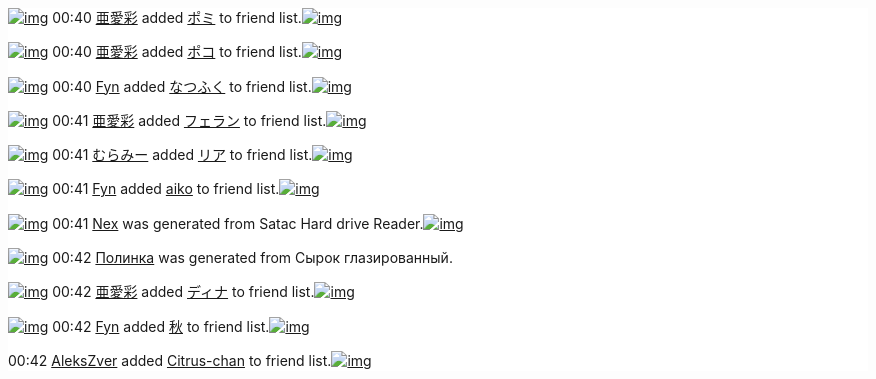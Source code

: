 [![img](http://img194.imageshack.us/img194/5340/yzqe.jpg)](http://www.barcodekanojo.com/user/402371/%E4%BA%9C%E6%84%9B%E5%BD%A9) 00:40 [亜愛彩](http://www.barcodekanojo.com/user/402371/%E4%BA%9C%E6%84%9B%E5%BD%A9) added [ポミ](http://www.barcodekanojo.com/kanojo/2586163/%E3%83%9D%E3%83%9F) to friend list.[![img](http://img13.imageshack.us/img13/343/qah9.png)](http://www.barcodekanojo.com/kanojo/2586163/%E3%83%9D%E3%83%9F) 

[![img](http://img690.imageshack.us/img690/5481/66cp.jpg)](http://www.barcodekanojo.com/user/402371/%E4%BA%9C%E6%84%9B%E5%BD%A9) 00:40 [亜愛彩](http://www.barcodekanojo.com/user/402371/%E4%BA%9C%E6%84%9B%E5%BD%A9) added [ポコ](http://www.barcodekanojo.com/kanojo/2587856/%E3%83%9D%E3%82%B3) to friend list.[![img](http://img545.imageshack.us/img545/8140/lqi0.png)](http://www.barcodekanojo.com/kanojo/2587856/%E3%83%9D%E3%82%B3) 

[![img](http://img842.imageshack.us/img842/5044/qvnt.jpg)](http://www.barcodekanojo.com/user/413070/Fyn) 00:40 [Fyn](http://www.barcodekanojo.com/user/413070/Fyn) added [なつふく](http://www.barcodekanojo.com/kanojo/271300/%E3%81%AA%E3%81%A4%E3%81%B5%E3%81%8F) to friend list.[![img](http://img196.imageshack.us/img196/1370/thl9.png)](http://www.barcodekanojo.com/kanojo/271300/%E3%81%AA%E3%81%A4%E3%81%B5%E3%81%8F) 

[![img](http://img856.imageshack.us/img856/4910/ji03.jpg)](http://www.barcodekanojo.com/user/402371/%E4%BA%9C%E6%84%9B%E5%BD%A9) 00:41 [亜愛彩](http://www.barcodekanojo.com/user/402371/%E4%BA%9C%E6%84%9B%E5%BD%A9) added [フェラン](http://www.barcodekanojo.com/kanojo/2586600/%E3%83%95%E3%82%A7%E3%83%A9%E3%83%B3) to friend list.[![img](http://img46.imageshack.us/img46/5013/hikk.png)](http://www.barcodekanojo.com/kanojo/2586600/%E3%83%95%E3%82%A7%E3%83%A9%E3%83%B3) 

[![img](http://img820.imageshack.us/img820/1015/duf5.jpg)](http://www.barcodekanojo.com/user/315274/%E3%82%80%E3%82%89%E3%81%BF%E3%83%BC) 00:41 [むらみー](http://www.barcodekanojo.com/user/315274/%E3%82%80%E3%82%89%E3%81%BF%E3%83%BC) added [リア](http://www.barcodekanojo.com/kanojo/1793881/%E3%83%AA%E3%82%A2) to friend list.[![img](http://img5.imageshack.us/img5/5301/s86j.png)](http://www.barcodekanojo.com/kanojo/1793881/%E3%83%AA%E3%82%A2) 

[![img](http://img35.imageshack.us/img35/2723/pce6.jpg)](http://www.barcodekanojo.com/user/413070/Fyn) 00:41 [Fyn](http://www.barcodekanojo.com/user/413070/Fyn) added [aiko](http://www.barcodekanojo.com/kanojo/374420/aiko) to friend list.[![img](http://img42.imageshack.us/img42/3561/8kmv.png)](http://www.barcodekanojo.com/kanojo/374420/aiko) 

[![img](http://img5.imageshack.us/img5/3888/3ty9.png)](http://www.barcodekanojo.com/kanojo/2590824/Nex) 00:41 [Nex](http://www.barcodekanojo.com/kanojo/2590824/Nex) was generated from Satac Hard drive Reader.[![img](http://img854.imageshack.us/img854/1194/4x3g.jpg)](http://www.barcodekanojo.com/product_images/barcode/3861867/1335322032/External%20SATA%202.5%22%20Hard%20Drive%20Enclosure.jpg) 

[![img](http://img850.imageshack.us/img850/4435/7570.png)](http://www.barcodekanojo.com/kanojo/2590825/%D0%9F%D0%BE%D0%BB%D0%B8%D0%BD%D0%BA%D0%B0) 00:42 [Полинка](http://www.barcodekanojo.com/kanojo/2590825/%D0%9F%D0%BE%D0%BB%D0%B8%D0%BD%D0%BA%D0%B0) was generated from Сырок глазированный.

[![img](http://img200.imageshack.us/img200/142/4av5.jpg)](http://www.barcodekanojo.com/user/402371/%E4%BA%9C%E6%84%9B%E5%BD%A9) 00:42 [亜愛彩](http://www.barcodekanojo.com/user/402371/%E4%BA%9C%E6%84%9B%E5%BD%A9) added [ディナ](http://www.barcodekanojo.com/kanojo/2587565/%E3%83%87%E3%82%A3%E3%83%8A) to friend list.[![img](http://img855.imageshack.us/img855/1420/o00f.png)](http://www.barcodekanojo.com/kanojo/2587565/%E3%83%87%E3%82%A3%E3%83%8A) 

[![img](http://img842.imageshack.us/img842/7114/uqr0.jpg)](http://www.barcodekanojo.com/user/413070/Fyn) 00:42 [Fyn](http://www.barcodekanojo.com/user/413070/Fyn) added [秋](http://www.barcodekanojo.com/kanojo/1227391/%E7%A7%8B) to friend list.[![img](http://img542.imageshack.us/img542/3228/5tna.png)](http://www.barcodekanojo.com/kanojo/1227391/%E7%A7%8B) 

00:42 [AleksZver](http://www.barcodekanojo.com/user/411769/AleksZver) added [Citrus-chan](http://www.barcodekanojo.com/kanojo/2482174/Citrus-chan) to friend list.[![img](http://img703.imageshack.us/img703/9769/54ul.png)](http://www.barcodekanojo.com/kanojo/2482174/Citrus-chan) 
